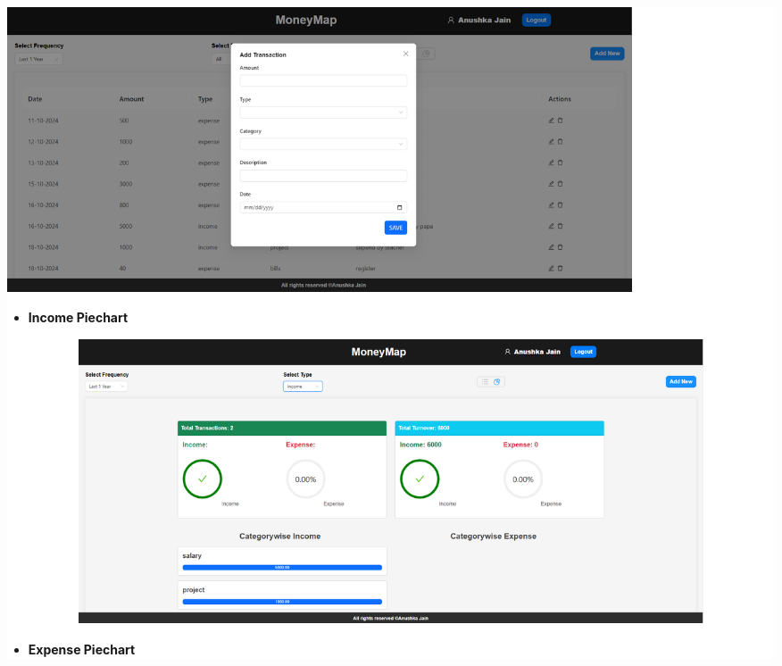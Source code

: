   <img alt="img-name" src="Images/trans.png" width="700">
</p>

- **Income Piechart**
<p align="center">
  <img alt="img-name" src="Images/income.png" width="700">
</p>

- **Expense Piechart**
<p align="center">